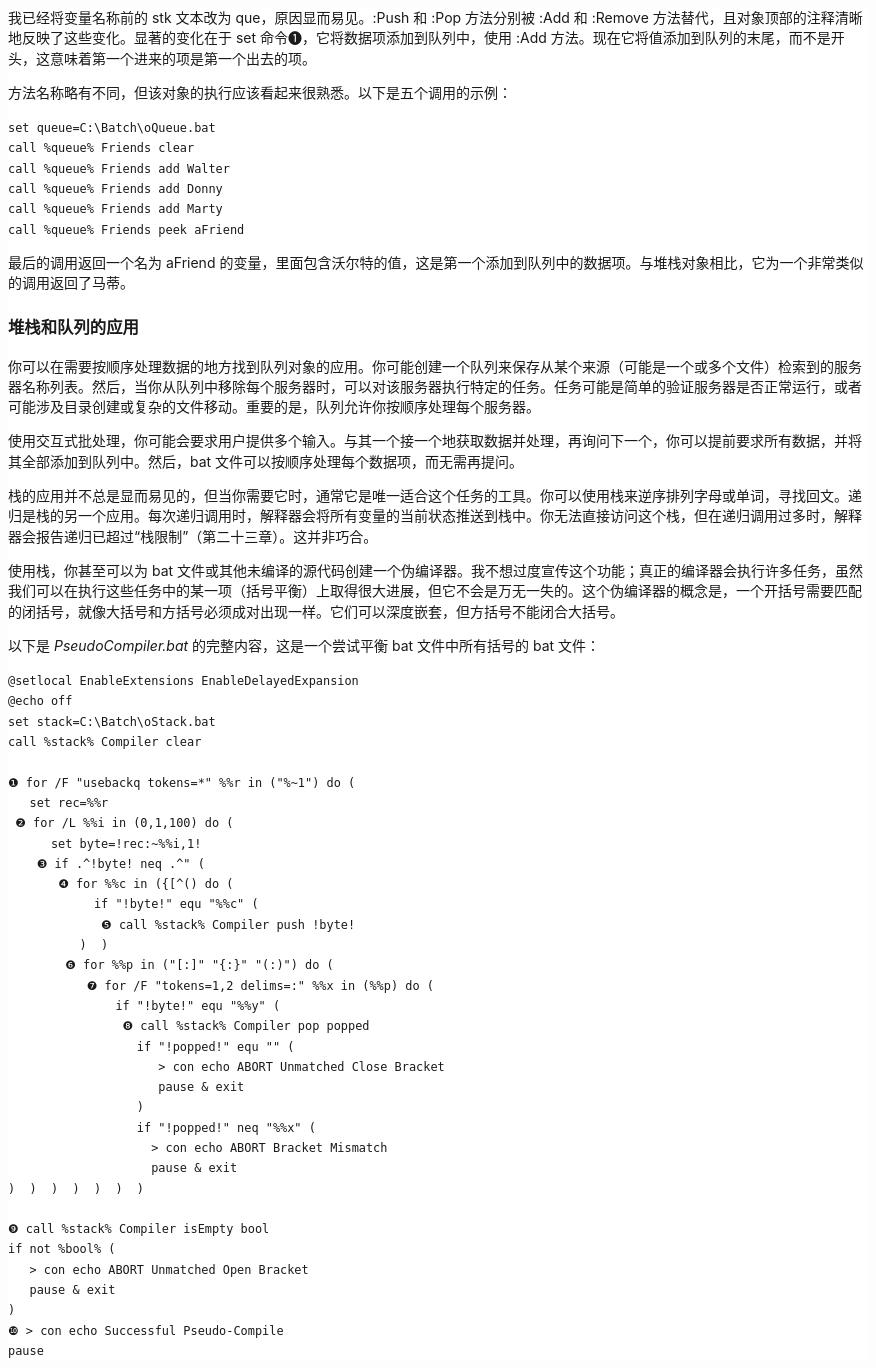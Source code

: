 我已经将变量名称前的 stk 文本改为 que，原因显而易见。:Push 和 :Pop 方法分别被 :Add 和 :Remove 方法替代，且对象顶部的注释清晰地反映了这些变化。显著的变化在于 set 命令❶，它将数据项添加到队列中，使用 :Add 方法。现在它将值添加到队列的末尾，而不是开头，这意味着第一个进来的项是第一个出去的项。

方法名称略有不同，但该对象的执行应该看起来很熟悉。以下是五个调用的示例：

```
set queue=C:\Batch\oQueue.bat
call %queue% Friends clear
call %queue% Friends add Walter
call %queue% Friends add Donny
call %queue% Friends add Marty
call %queue% Friends peek aFriend 
```

最后的调用返回一个名为 aFriend 的变量，里面包含沃尔特的值，这是第一个添加到队列中的数据项。与堆栈对象相比，它为一个非常类似的调用返回了马蒂。

### 堆栈和队列的应用

你可以在需要按顺序处理数据的地方找到队列对象的应用。你可能创建一个队列来保存从某个来源（可能是一个或多个文件）检索到的服务器名称列表。然后，当你从队列中移除每个服务器时，可以对该服务器执行特定的任务。任务可能是简单的验证服务器是否正常运行，或者可能涉及目录创建或复杂的文件移动。重要的是，队列允许你按顺序处理每个服务器。

使用交互式批处理，你可能会要求用户提供多个输入。与其一个接一个地获取数据并处理，再询问下一个，你可以提前要求所有数据，并将其全部添加到队列中。然后，bat 文件可以按顺序处理每个数据项，而无需再提问。

栈的应用并不总是显而易见的，但当你需要它时，通常它是唯一适合这个任务的工具。你可以使用栈来逆序排列字母或单词，寻找回文。递归是栈的另一个应用。每次递归调用时，解释器会将所有变量的当前状态推送到栈中。你无法直接访问这个栈，但在递归调用过多时，解释器会报告递归已超过“栈限制”（第二十三章）。这并非巧合。

使用栈，你甚至可以为 bat 文件或其他未编译的源代码创建一个伪编译器。我不想过度宣传这个功能；真正的编译器会执行许多任务，虽然我们可以在执行这些任务中的某一项（括号平衡）上取得很大进展，但它不会是万无一失的。这个伪编译器的概念是，一个开括号需要匹配的闭括号，就像大括号和方括号必须成对出现一样。它们可以深度嵌套，但方括号不能闭合大括号。

以下是 *PseudoCompiler.bat* 的完整内容，这是一个尝试平衡 bat 文件中所有括号的 bat 文件：

```
@setlocal EnableExtensions EnableDelayedExpansion
@echo off
set stack=C:\Batch\oStack.bat
call %stack% Compiler clear

❶ for /F "usebackq tokens=*" %%r in ("%~1") do (
   set rec=%%r
 ❷ for /L %%i in (0,1,100) do (
      set byte=!rec:~%%i,1!
    ❸ if .^!byte! neq .^" (
       ❹ for %%c in ({[^() do (
            if "!byte!" equ "%%c" (
             ❺ call %stack% Compiler push !byte!
          )  )
        ❻ for %%p in ("[:]" "{:}" "(:)") do (
           ❼ for /F "tokens=1,2 delims=:" %%x in (%%p) do (
               if "!byte!" equ "%%y" (
                ❽ call %stack% Compiler pop popped
                  if "!popped!" equ "" (
                     > con echo ABORT Unmatched Close Bracket
                     pause & exit
                  )
                  if "!popped!" neq "%%x" (
                    > con echo ABORT Bracket Mismatch
                    pause & exit
)  )  )  )  )  )  )

❾ call %stack% Compiler isEmpty bool
if not %bool% (
   > con echo ABORT Unmatched Open Bracket
   pause & exit
)
❿ > con echo Successful Pseudo-Compile
pause 
```
